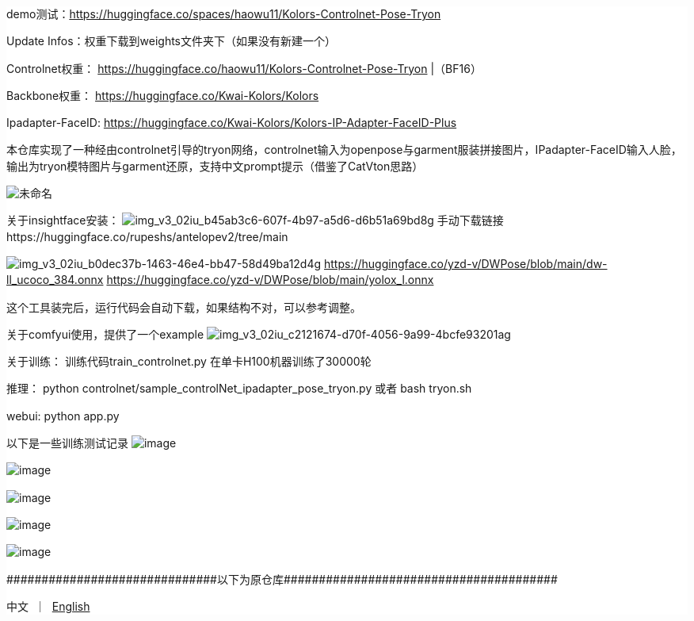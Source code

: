 demo测试：https://huggingface.co/spaces/haowu11/Kolors-Controlnet-Pose-Tryon

Update Infos：权重下载到weights文件夹下（如果没有新建一个）

Controlnet权重：
https://huggingface.co/haowu11/Kolors-Controlnet-Pose-Tryon   |（BF16）

Backbone权重：
https://huggingface.co/Kwai-Kolors/Kolors

Ipadapter-FaceID:
https://huggingface.co/Kwai-Kolors/Kolors-IP-Adapter-FaceID-Plus

本仓库实现了一种经由controlnet引导的tryon网络，controlnet输入为openpose与garment服装拼接图片，IPadapter-FaceID输入人脸，输出为tryon模特图片与garment还原，支持中文prompt提示（借鉴了CatVton思路）

![未命名](https://github.com/user-attachments/assets/b889ae5e-3005-4e9d-99d5-c901358e7137)

关于insightface安装：
![img_v3_02iu_b45ab3c6-607f-4b97-a5d6-d6b51a69bd8g](https://github.com/user-attachments/assets/aec04f2c-f63b-40b9-9e1c-547926174b83)
手动下载链接https://huggingface.co/rupeshs/antelopev2/tree/main

![img_v3_02iu_b0dec37b-1463-46e4-bb47-58d49ba12d4g](https://github.com/user-attachments/assets/64e64906-73ea-4263-b8c6-77860f665e3b)
https://huggingface.co/yzd-v/DWPose/blob/main/dw-ll_ucoco_384.onnx
https://huggingface.co/yzd-v/DWPose/blob/main/yolox_l.onnx

这个工具装完后，运行代码会自动下载，如果结构不对，可以参考调整。

关于comfyui使用，提供了一个example
![img_v3_02iu_c2121674-d70f-4056-9a99-4bcfe93201ag](https://github.com/user-attachments/assets/197341f3-9900-4d24-add7-6001fbb5c0d1)

关于训练：
训练代码train_controlnet.py 在单卡H100机器训练了30000轮

推理：
python controlnet/sample_controlNet_ipadapter_pose_tryon.py     或者    bash tryon.sh

webui:
python app.py

以下是一些训练测试记录
![image](https://github.com/user-attachments/assets/822b5084-0250-44ff-bb7a-47b218d012c2)

![image](https://github.com/user-attachments/assets/d52abf20-6eef-4f5a-baca-988fafbbea26)

![image](https://github.com/user-attachments/assets/a0a5a464-a15d-48c1-b1ea-407c538d72a8)

![image](https://github.com/user-attachments/assets/0504e3d0-0d64-40ab-93dd-fe9f3c21b5af)

![image](https://github.com/user-attachments/assets/c6d76dbd-b564-4a8f-8a41-5526670b7854)


##############################以下为原仓库#######################################
<p align="left">
    中文</a>&nbsp ｜ &nbsp<a href="README.md">English</a>&nbsp
</p>
